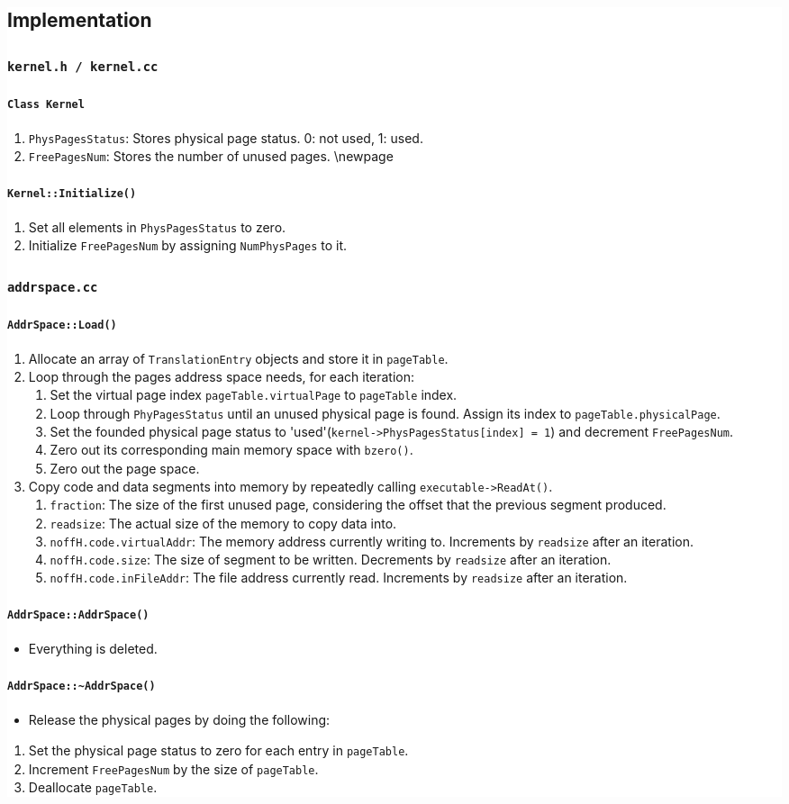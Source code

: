 ## Implementation

### `kernel.h / kernel.cc`

#### `Class Kernel`
1. `PhysPagesStatus`: Stores physical page status. 0: not used, 1: used.
2. `FreePagesNum`: Stores the number of unused pages.
\newpage

#### `Kernel::Initialize()`
1. Set all elements in `PhysPagesStatus` to zero.
2. Initialize `FreePagesNum` by assigning `NumPhysPages` to it.

### `addrspace.cc`

#### `AddrSpace::Load()`
1. Allocate an array of `TranslationEntry` objects and store it in `pageTable`.
2. Loop through the pages address space needs, for each iteration:
   1. Set the virtual page index `pageTable.virtualPage` to `pageTable` index.
   2. Loop through `PhyPagesStatus` until an unused physical page is found. Assign its index to `pageTable.physicalPage`.
   3. Set the founded physical page status to 'used'(`kernel->PhysPagesStatus[index] = 1`) and decrement `FreePagesNum`.
   4. Zero out its corresponding main memory space with `bzero()`.
   5. Zero out the page space.
3. Copy code and data segments into memory by repeatedly calling `executable->ReadAt()`.
   1. `fraction`: The size of the first unused page, considering the offset that the previous segment produced.
   2. `readsize`: The actual size of the memory to copy data into.
   3. `noffH.code.virtualAddr`: The memory address currently writing to. Increments by `readsize` after an iteration.
   4. `noffH.code.size`: The size of segment to be written. Decrements by `readsize` after an iteration.
   5. `noffH.code.inFileAddr`: The file address currently read. Increments by `readsize` after an iteration.

#### `AddrSpace::AddrSpace()`
* Everything is deleted.

#### `AddrSpace::~AddrSpace()`
* Release the physical pages by doing the following:
1. Set the physical page status to zero for each entry in `pageTable`.
2. Increment `FreePagesNum` by the size of `pageTable`.
3. Deallocate `pageTable`.
